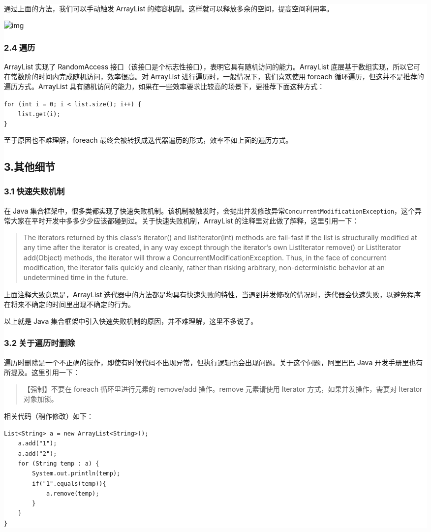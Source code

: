 通过上面的方法，我们可以手动触发 ArrayList 的缩容机制。这样就可以释放多余的空间，提高空间利用率。

![img](https://blog-pictures.oss-cn-shanghai.aliyuncs.com/15171130590257.jpg)

###  2.4 遍历

ArrayList 实现了 RandomAccess 接口（该接口是个标志性接口），表明它具有随机访问的能力。ArrayList 底层基于数组实现，所以它可在常数阶的时间内完成随机访问，效率很高。对 ArrayList 进行遍历时，一般情况下，我们喜欢使用 foreach 循环遍历，但这并不是推荐的遍历方式。ArrayList 具有随机访问的能力，如果在一些效率要求比较高的场景下，更推荐下面这种方式：

```
for (int i = 0; i < list.size(); i++) {
    list.get(i);
}
```

至于原因也不难理解，foreach 最终会被转换成迭代器遍历的形式，效率不如上面的遍历方式。

##  3.其他细节

###  3.1 快速失败机制

在 Java 集合框架中，很多类都实现了快速失败机制。该机制被触发时，会抛出并发修改异常`ConcurrentModificationException`，这个异常大家在平时开发中多多少少应该都碰到过。关于快速失败机制，ArrayList 的注释里对此做了解释，这里引用一下：

> The iterators returned by this class’s iterator() and
> listIterator(int) methods are fail-fast
> if the list is structurally modified at any time after the iterator is
> created, in any way except through the iterator’s own
> ListIterator remove() or ListIterator add(Object) methods,
> the iterator will throw a ConcurrentModificationException. Thus, in the face of
> concurrent modification, the iterator fails quickly and cleanly, rather
> than risking arbitrary, non-deterministic behavior at an undetermined
> time in the future.

上面注释大致意思是，ArrayList 迭代器中的方法都是均具有快速失败的特性，当遇到并发修改的情况时，迭代器会快速失败，以避免程序在将来不确定的时间里出现不确定的行为。

以上就是 Java 集合框架中引入快速失败机制的原因，并不难理解，这里不多说了。

###  3.2 关于遍历时删除

遍历时删除是一个不正确的操作，即使有时候代码不出现异常，但执行逻辑也会出现问题。关于这个问题，阿里巴巴 Java 开发手册里也有所提及。这里引用一下：

> 【强制】不要在 foreach 循环里进行元素的 remove/add 操作。remove 元素请使用 Iterator 方式，如果并发操作，需要对 Iterator 对象加锁。

相关代码（稍作修改）如下：

```
List<String> a = new ArrayList<String>();
	a.add("1");
	a.add("2");
	for (String temp : a) {
	    System.out.println(temp);
	    if("1".equals(temp)){
	        a.remove(temp);
	    }
	}
}
```
